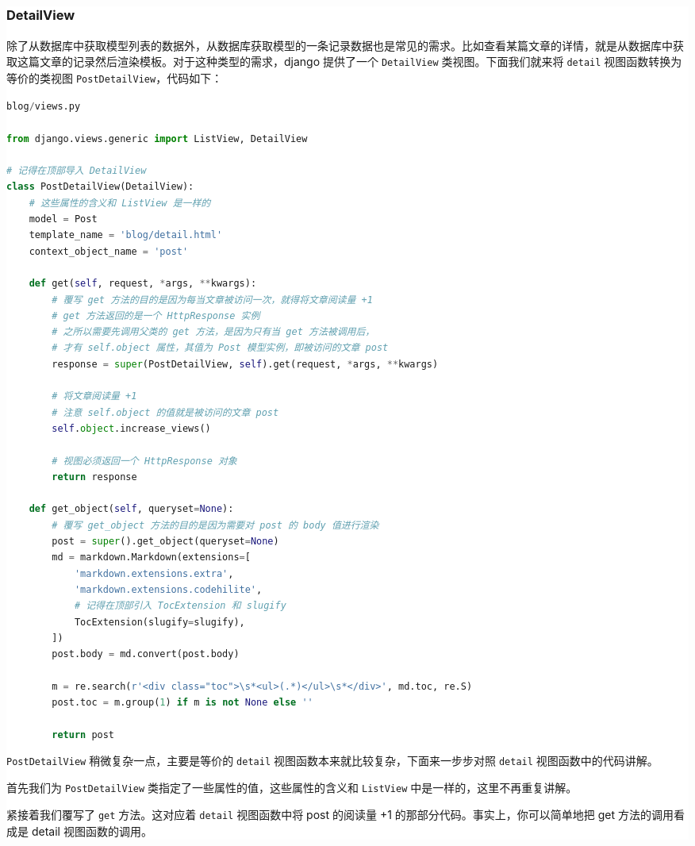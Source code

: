 ### DetailView

除了从数据库中获取模型列表的数据外，从数据库获取模型的一条记录数据也是常见的需求。比如查看某篇文章的详情，就是从数据库中获取这篇文章的记录然后渲染模板。对于这种类型的需求，django 提供了一个 `DetailView` 类视图。下面我们就来将 `detail` 视图函数转换为等价的类视图 `PostDetailView`，代码如下：

```python
blog/views.py
 
from django.views.generic import ListView, DetailView
 
# 记得在顶部导入 DetailView
class PostDetailView(DetailView):
    # 这些属性的含义和 ListView 是一样的
    model = Post
    template_name = 'blog/detail.html'
    context_object_name = 'post'
 
    def get(self, request, *args, **kwargs):
        # 覆写 get 方法的目的是因为每当文章被访问一次，就得将文章阅读量 +1
        # get 方法返回的是一个 HttpResponse 实例
        # 之所以需要先调用父类的 get 方法，是因为只有当 get 方法被调用后，
        # 才有 self.object 属性，其值为 Post 模型实例，即被访问的文章 post
        response = super(PostDetailView, self).get(request, *args, **kwargs)
 
        # 将文章阅读量 +1
        # 注意 self.object 的值就是被访问的文章 post
        self.object.increase_views()
 
        # 视图必须返回一个 HttpResponse 对象
        return response
 
    def get_object(self, queryset=None):
        # 覆写 get_object 方法的目的是因为需要对 post 的 body 值进行渲染
        post = super().get_object(queryset=None)
        md = markdown.Markdown(extensions=[
            'markdown.extensions.extra',
            'markdown.extensions.codehilite',
            # 记得在顶部引入 TocExtension 和 slugify
            TocExtension(slugify=slugify),
        ])
        post.body = md.convert(post.body)
 
        m = re.search(r'<div class="toc">\s*<ul>(.*)</ul>\s*</div>', md.toc, re.S)
        post.toc = m.group(1) if m is not None else ''
 
        return post
```

`PostDetailView` 稍微复杂一点，主要是等价的 `detail` 视图函数本来就比较复杂，下面来一步步对照 `detail` 视图函数中的代码讲解。

首先我们为 `PostDetailView` 类指定了一些属性的值，这些属性的含义和 `ListView` 中是一样的，这里不再重复讲解。

紧接着我们覆写了 `get` 方法。这对应着 `detail` 视图函数中将 post 的阅读量 +1 的那部分代码。事实上，你可以简单地把 get 方法的调用看成是 detail 视图函数的调用。
